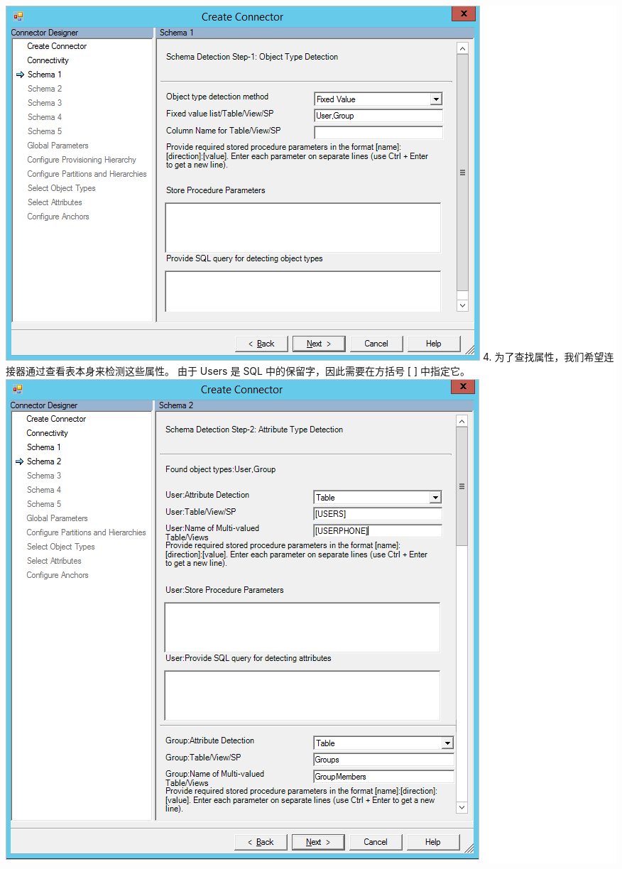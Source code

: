    ![Connector3](./media/active-directory-aadconnectsync-connector-genericsql-step-by-step/connector3.png)
4. 为了查找属性，我们希望连接器通过查看表本身来检测这些属性。 由于 Users 是 SQL 中的保留字，因此需要在方括号 [ ] 中指定它。  
   ![Connector4](./media/active-directory-aadconnectsync-connector-genericsql-step-by-step/connector4.png)